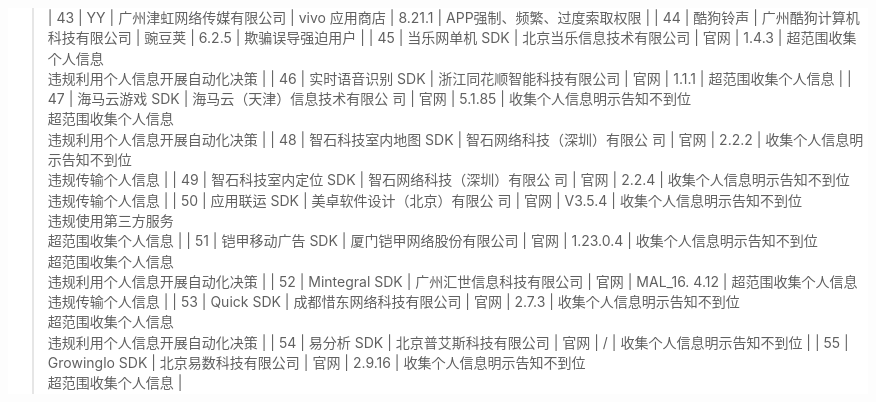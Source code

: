 > | 43   | YY                   | 广州津虹网络传媒有限公司          | vivo 应用商店 | 8.21.1       | APP强制、频繁、过度索取权限                                                          |
> | 44   | 酷狗铃声             | 广州酷狗计算机科技有限公司        | 豌豆荚        | 6.2.5        | 欺骗误导强迫用户                                                                     |
> | 45   | 当乐网单机 SDK       | 北京当乐信息技术有限公司          | 官网          | 1.4.3        | 超范围收集个人信息<br>违规利用个人信息开展自动化决策                                 |
> | 46   | 实时语音识别 SDK     | 浙江同花顺智能科技有限公司        | 官网          | 1.1.1        | 超范围收集个人信息                                                                   |
> | 47   | 海马云游戏 SDK       | 海马云（天津）信息技术有限公 司   | 官网          | 5.1.85       | 收集个人信息明示告知不到位<br>超范围收集个人信息<br>违规利用个人信息开展自动化决策   |
> | 48   | 智石科技室内地图 SDK | 智石网络科技（深圳）有限公 司     | 官网          | 2.2.2        | 收集个人信息明示告知不到位<br>违规传输个人信息                                       |
> | 49   | 智石科技室内定位 SDK | 智石网络科技（深圳）有限公 司     | 官网          | 2.2.4        | 收集个人信息明示告知不到位<br>违规传输个人信息                                       |
> | 50   | 应用联运 SDK         | 美卓软件设计（北京）有限公 司     | 官网          | V3.5.4       | 收集个人信息明示告知不到位<br>违规使用第三方服务<br>超范围收集个人信息               |
> | 51   | 铠甲移动广告 SDK     | 厦门铠甲网络股份有限公司          | 官网          | 1.23.0.4     | 收集个人信息明示告知不到位<br>超范围收集个人信息<br>违规利用个人信息开展自动化决策   |
> | 52   | Mintegral SDK        | 广州汇世信息科技有限公司          | 官网          | MAL_16. 4.12 | 超范围收集个人信息<br>违规传输个人信息                                               |
> | 53   | Quick SDK            | 成都惜东网络科技有限公司          | 官网          | 2.7.3        | 收集个人信息明示告知不到位<br>超范围收集个人信息<br>违规利用个人信息开展自动化决策   |
> | 54   | 易分析 SDK           | 北京普艾斯科技有限公司            | 官网          | /            | 收集个人信息明示告知不到位                                                           |
> | 55   | Growinglo SDK        | 北京易数科技有限公司              | 官网          | 2.9.16       | 收集个人信息明示告知不到位<br>超范围收集个人信息                                     |
